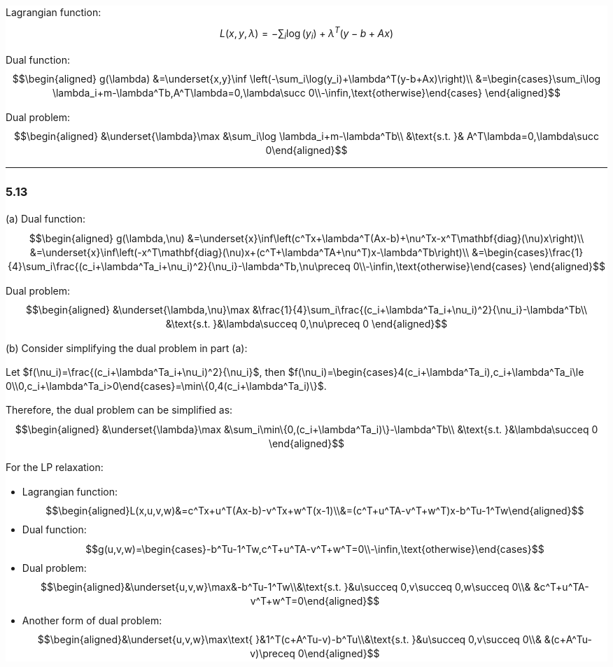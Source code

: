 Lagrangian function:
$$L(x,y,\lambda)=-\sum_i\log(y_i)+\lambda^T(y-b+Ax)$$

Dual function:
$$\begin{aligned}
g(\lambda)
&=\underset{x,y}\inf \left(-\sum_i\log(y_i)+\lambda^T(y-b+Ax)\right)\\
&=\begin{cases}\sum_i\log \lambda_i+m-\lambda^Tb,A^T\lambda=0,\lambda\succ 0\\-\infin,\text{otherwise}\end{cases}
\end{aligned}$$

Dual problem:
$$\begin{aligned}
&\underset{\lambda}\max &\sum_i\log \lambda_i+m-\lambda^Tb\\
&\text{s.t. }& A^T\lambda=0,\lambda\succ 0\end{aligned}$$

--- 
### 5.13
(a) Dual function:
$$\begin{aligned}
g(\lambda,\nu)
&=\underset{x}\inf\left(c^Tx+\lambda^T(Ax-b)+\nu^Tx-x^T\mathbf{diag}(\nu)x\right)\\
&=\underset{x}\inf\left(-x^T\mathbf{diag}(\nu)x+(c^T+\lambda^TA+\nu^T)x-\lambda^Tb\right)\\
&=\begin{cases}\frac{1}{4}\sum_i\frac{(c_i+\lambda^Ta_i+\nu_i)^2}{\nu_i}-\lambda^Tb,\nu\preceq 0\\-\infin,\text{otherwise}\end{cases}
\end{aligned}$$

Dual problem:
$$\begin{aligned}
&\underset{\lambda,\nu}\max &\frac{1}{4}\sum_i\frac{(c_i+\lambda^Ta_i+\nu_i)^2}{\nu_i}-\lambda^Tb\\
&\text{s.t. }&\lambda\succeq 0,\nu\preceq 0
\end{aligned}$$

(b) Consider simplifying the dual problem in part (a):

Let $f(\nu_i)=\frac{(c_i+\lambda^Ta_i+\nu_i)^2}{\nu_i}$, then $f(\nu_i)=\begin{cases}4(c_i+\lambda^Ta_i),c_i+\lambda^Ta_i\le 0\\0,c_i+\lambda^Ta_i>0\end{cases}=\min\{0,4(c_i+\lambda^Ta_i)\}$.

Therefore, the dual problem can be simplified as:
$$\begin{aligned}
&\underset{\lambda}\max &\sum_i\min\{0,(c_i+\lambda^Ta_i)\}-\lambda^Tb\\
&\text{s.t. }&\lambda\succeq 0
\end{aligned}$$

For the LP relaxation:

- Lagrangian function:
$$\begin{aligned}L(x,u,v,w)&=c^Tx+u^T(Ax-b)-v^Tx+w^T(x-1)\\&=(c^T+u^TA-v^T+w^T)x-b^Tu-1^Tw\end{aligned}$$
- Dual function:
$$g(u,v,w)=\begin{cases}-b^Tu-1^Tw,c^T+u^TA-v^T+w^T=0\\-\infin,\text{otherwise}\end{cases}$$
- Dual problem:
$$\begin{aligned}&\underset{u,v,w}\max&-b^Tu-1^Tw\\&\text{s.t. }&u\succeq 0,v\succeq 0,w\succeq 0\\& &c^T+u^TA-v^T+w^T=0\end{aligned}$$
- Another form of dual problem:
$$\begin{aligned}&\underset{u,v,w}\max\text{ }&1^T(c+A^Tu-v)-b^Tu\\&\text{s.t. }&u\succeq 0,v\succeq 0\\& &(c+A^Tu-v)\preceq 0\end{aligned}$$
